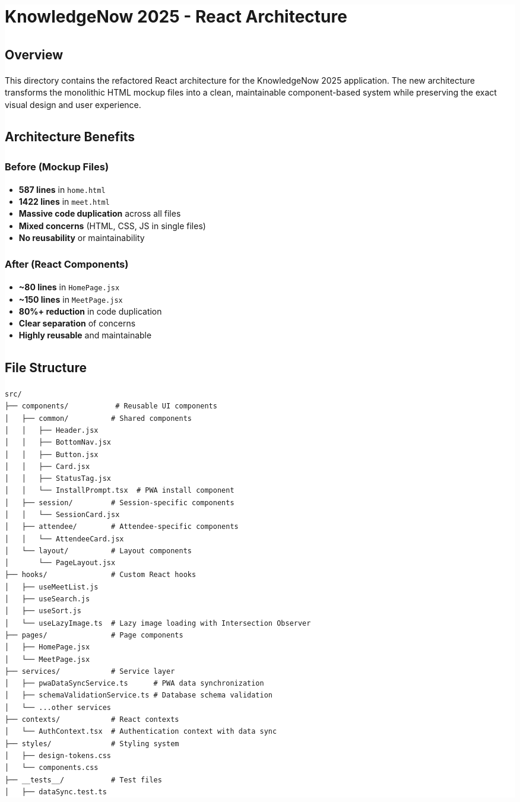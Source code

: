 # KnowledgeNow 2025 - React Architecture

## Overview

This directory contains the refactored React architecture for the KnowledgeNow 2025 application. The new architecture transforms the monolithic HTML mockup files into a clean, maintainable component-based system while preserving the exact visual design and user experience.

## Architecture Benefits

### Before (Mockup Files)
- **587 lines** in `home.html`
- **1422 lines** in `meet.html`
- **Massive code duplication** across all files
- **Mixed concerns** (HTML, CSS, JS in single files)
- **No reusability** or maintainability

### After (React Components)
- **~80 lines** in `HomePage.jsx`
- **~150 lines** in `MeetPage.jsx`
- **80%+ reduction** in code duplication
- **Clear separation** of concerns
- **Highly reusable** and maintainable

## File Structure

```
src/
├── components/           # Reusable UI components
│   ├── common/          # Shared components
│   │   ├── Header.jsx
│   │   ├── BottomNav.jsx
│   │   ├── Button.jsx
│   │   ├── Card.jsx
│   │   ├── StatusTag.jsx
│   │   └── InstallPrompt.tsx  # PWA install component
│   ├── session/         # Session-specific components
│   │   └── SessionCard.jsx
│   ├── attendee/        # Attendee-specific components
│   │   └── AttendeeCard.jsx
│   └── layout/          # Layout components
│       └── PageLayout.jsx
├── hooks/               # Custom React hooks
│   ├── useMeetList.js
│   ├── useSearch.js
│   ├── useSort.js
│   └── useLazyImage.ts  # Lazy image loading with Intersection Observer
├── pages/               # Page components
│   ├── HomePage.jsx
│   └── MeetPage.jsx
├── services/            # Service layer
│   ├── pwaDataSyncService.ts      # PWA data synchronization
│   ├── schemaValidationService.ts # Database schema validation
│   └── ...other services
├── contexts/            # React contexts
│   └── AuthContext.tsx  # Authentication context with data sync
├── styles/              # Styling system
│   ├── design-tokens.css
│   └── components.css
├── __tests__/           # Test files
│   ├── dataSync.test.ts
```